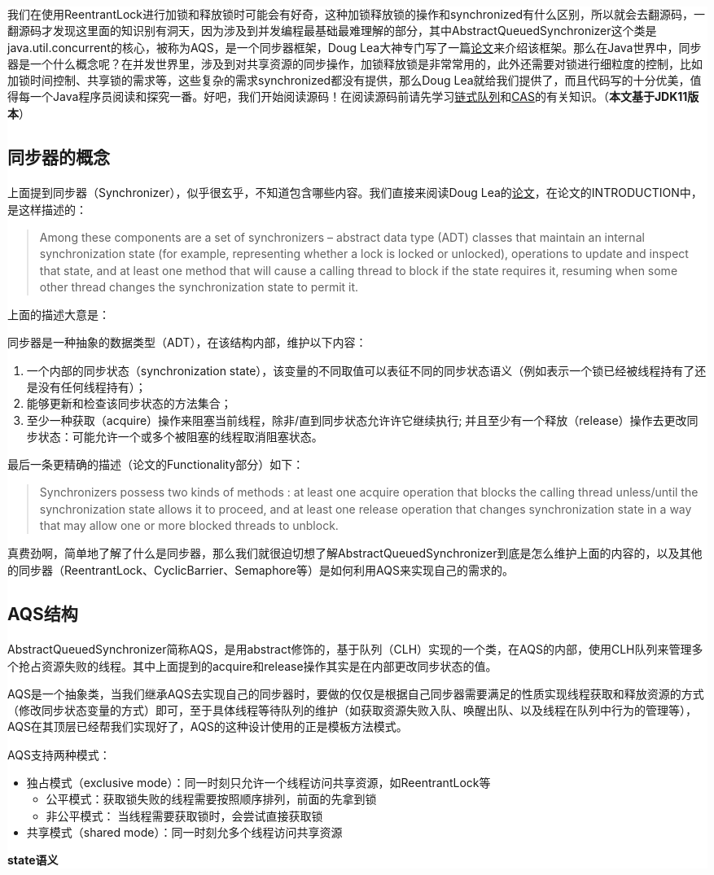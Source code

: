 我们在使用ReentrantLock进行加锁和释放锁时可能会有好奇，这种加锁释放锁的操作和synchronized有什么区别，所以就会去翻源码，一翻源码才发现这里面的知识别有洞天，因为涉及到并发编程最基础最难理解的部分，其中AbstractQueuedSynchronizer这个类是java.util.concurrent的核心，被称为AQS，是一个同步器框架，Doug Lea大神专门写了一篇[论文](http://gee.cs.oswego.edu/dl/papers/aqs.pdf)来介绍该框架。那么在Java世界中，同步器是一个什么概念呢？在并发世界里，涉及到对共享资源的同步操作，加锁释放锁是非常常用的，此外还需要对锁进行细粒度的控制，比如加锁时间控制、共享锁的需求等，这些复杂的需求synchronized都没有提供，那么Doug Lea就给我们提供了，而且代码写的十分优美，值得每一个Java程序员阅读和探究一番。好吧，我们开始阅读源码！在阅读源码前请先学习[链式队列](https://mingshan.fun/2017/12/21/link-queue-structure/)和[CAS](https://mingshan.fun/2018/10/01/cas)的有关知识。（**本文基于JDK11版本**）



## 同步器的概念

上面提到同步器（Synchronizer），似乎很玄乎，不知道包含哪些内容。我们直接来阅读Doug Lea的[论文](http://gee.cs.oswego.edu/dl/papers/aqs.pdf)，在论文的INTRODUCTION中，是这样描述的：

> Among these components are a set of synchronizers –
abstract data type (ADT) classes that maintain an internal
synchronization state (for example, representing whether a lock
is locked or unlocked), operations to update and inspect that
state, and at least one method that will cause a calling thread to
block if the state requires it, resuming when some other thread
changes the synchronization state to permit it.

上面的描述大意是：

同步器是一种抽象的数据类型（ADT），在该结构内部，维护以下内容：

1. 一个内部的同步状态（synchronization state），该变量的不同取值可以表征不同的同步状态语义（例如表示一个锁已经被线程持有了还是没有任何线程持有）；
2. 能够更新和检查该同步状态的方法集合；
3. 至少一种获取（acquire）操作来阻塞当前线程，除非/直到同步状态允许许它继续执行; 并且至少有一个释放（release）操作去更改同步状态：可能允许一个或多个被阻塞的线程取消阻塞状态。

最后一条更精确的描述（论文的Functionality部分）如下：

> Synchronizers possess two kinds of methods : at least one
acquire operation that blocks the calling thread unless/until the
synchronization state allows it to proceed, and at least one
release operation that changes synchronization state in a way that
may allow one or more blocked threads to unblock.

真费劲啊，简单地了解了什么是同步器，那么我们就很迫切想了解AbstractQueuedSynchronizer到底是怎么维护上面的内容的，以及其他的同步器（ReentrantLock、CyclicBarrier、Semaphore等）是如何利用AQS来实现自己的需求的。

## AQS结构

AbstractQueuedSynchronizer简称AQS，是用abstract修饰的，基于队列（CLH）实现的一个类，在AQS的内部，使用CLH队列来管理多个抢占资源失败的线程。其中上面提到的acquire和release操作其实是在内部更改同步状态的值。

AQS是一个抽象类，当我们继承AQS去实现自己的同步器时，要做的仅仅是根据自己同步器需要满足的性质实现线程获取和释放资源的方式（修改同步状态变量的方式）即可，至于具体线程等待队列的维护（如获取资源失败入队、唤醒出队、以及线程在队列中行为的管理等），AQS在其顶层已经帮我们实现好了，AQS的这种设计使用的正是模板方法模式。

AQS支持两种模式：

- 独占模式（exclusive mode）：同一时刻只允许一个线程访问共享资源，如ReentrantLock等
  - 公平模式：获取锁失败的线程需要按照顺序排列，前面的先拿到锁
  - 非公平模式： 当线程需要获取锁时，会尝试直接获取锁
- 共享模式（shared mode）：同一时刻允多个线程访问共享资源

**state语义**
